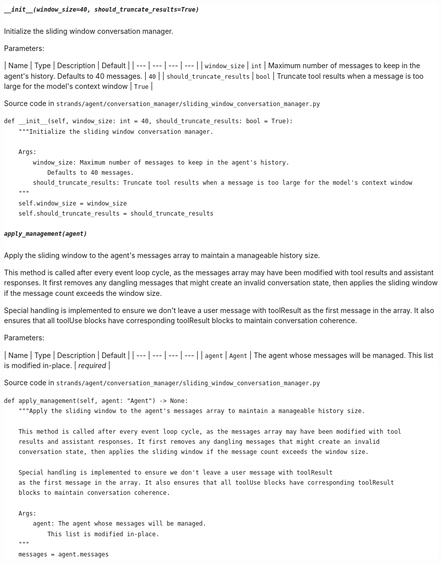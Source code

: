 
##### `__init__(window_size=40, should_truncate_results=True)`

Initialize the sliding window conversation manager.

Parameters:

| Name | Type | Description | Default | | --- | --- | --- | --- | | `window_size` | `int` | Maximum number of messages to keep in the agent's history. Defaults to 40 messages. | `40` | | `should_truncate_results` | `bool` | Truncate tool results when a message is too large for the model's context window | `True` |

Source code in `strands/agent/conversation_manager/sliding_window_conversation_manager.py`

```
def __init__(self, window_size: int = 40, should_truncate_results: bool = True):
    """Initialize the sliding window conversation manager.

    Args:
        window_size: Maximum number of messages to keep in the agent's history.
            Defaults to 40 messages.
        should_truncate_results: Truncate tool results when a message is too large for the model's context window
    """
    self.window_size = window_size
    self.should_truncate_results = should_truncate_results

```

##### `apply_management(agent)`

Apply the sliding window to the agent's messages array to maintain a manageable history size.

This method is called after every event loop cycle, as the messages array may have been modified with tool results and assistant responses. It first removes any dangling messages that might create an invalid conversation state, then applies the sliding window if the message count exceeds the window size.

Special handling is implemented to ensure we don't leave a user message with toolResult as the first message in the array. It also ensures that all toolUse blocks have corresponding toolResult blocks to maintain conversation coherence.

Parameters:

| Name | Type | Description | Default | | --- | --- | --- | --- | | `agent` | `Agent` | The agent whose messages will be managed. This list is modified in-place. | *required* |

Source code in `strands/agent/conversation_manager/sliding_window_conversation_manager.py`

```
def apply_management(self, agent: "Agent") -> None:
    """Apply the sliding window to the agent's messages array to maintain a manageable history size.

    This method is called after every event loop cycle, as the messages array may have been modified with tool
    results and assistant responses. It first removes any dangling messages that might create an invalid
    conversation state, then applies the sliding window if the message count exceeds the window size.

    Special handling is implemented to ensure we don't leave a user message with toolResult
    as the first message in the array. It also ensures that all toolUse blocks have corresponding toolResult
    blocks to maintain conversation coherence.

    Args:
        agent: The agent whose messages will be managed.
            This list is modified in-place.
    """
    messages = agent.messages
```